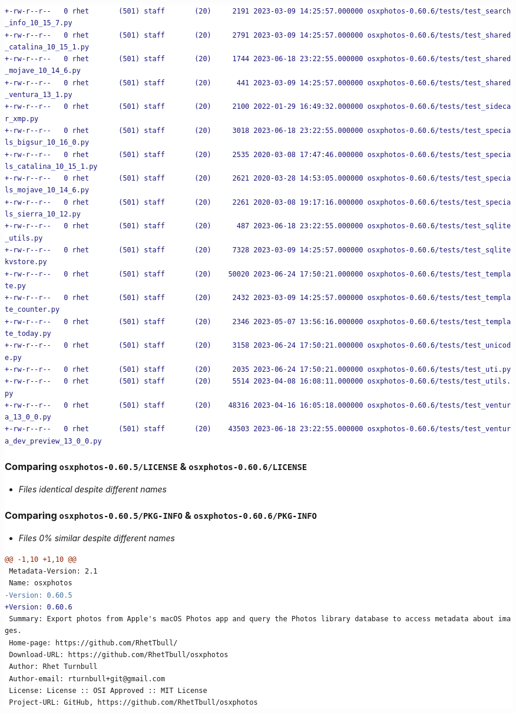 ```diff
+-rw-r--r--   0 rhet       (501) staff       (20)     2191 2023-03-09 14:25:57.000000 osxphotos-0.60.6/tests/test_search_info_10_15_7.py
+-rw-r--r--   0 rhet       (501) staff       (20)     2791 2023-03-09 14:25:57.000000 osxphotos-0.60.6/tests/test_shared_catalina_10_15_1.py
+-rw-r--r--   0 rhet       (501) staff       (20)     1744 2023-06-18 23:22:55.000000 osxphotos-0.60.6/tests/test_shared_mojave_10_14_6.py
+-rw-r--r--   0 rhet       (501) staff       (20)      441 2023-03-09 14:25:57.000000 osxphotos-0.60.6/tests/test_shared_ventura_13_1.py
+-rw-r--r--   0 rhet       (501) staff       (20)     2100 2022-01-29 16:49:32.000000 osxphotos-0.60.6/tests/test_sidecar_xmp.py
+-rw-r--r--   0 rhet       (501) staff       (20)     3018 2023-06-18 23:22:55.000000 osxphotos-0.60.6/tests/test_specials_bigsur_10_16_0.py
+-rw-r--r--   0 rhet       (501) staff       (20)     2535 2020-03-08 17:47:46.000000 osxphotos-0.60.6/tests/test_specials_catalina_10_15_1.py
+-rw-r--r--   0 rhet       (501) staff       (20)     2621 2020-03-28 14:53:05.000000 osxphotos-0.60.6/tests/test_specials_mojave_10_14_6.py
+-rw-r--r--   0 rhet       (501) staff       (20)     2261 2020-03-08 19:17:16.000000 osxphotos-0.60.6/tests/test_specials_sierra_10_12.py
+-rw-r--r--   0 rhet       (501) staff       (20)      487 2023-06-18 23:22:55.000000 osxphotos-0.60.6/tests/test_sqlite_utils.py
+-rw-r--r--   0 rhet       (501) staff       (20)     7328 2023-03-09 14:25:57.000000 osxphotos-0.60.6/tests/test_sqlitekvstore.py
+-rw-r--r--   0 rhet       (501) staff       (20)    50020 2023-06-24 17:50:21.000000 osxphotos-0.60.6/tests/test_template.py
+-rw-r--r--   0 rhet       (501) staff       (20)     2432 2023-03-09 14:25:57.000000 osxphotos-0.60.6/tests/test_template_counter.py
+-rw-r--r--   0 rhet       (501) staff       (20)     2346 2023-05-07 13:56:16.000000 osxphotos-0.60.6/tests/test_template_today.py
+-rw-r--r--   0 rhet       (501) staff       (20)     3158 2023-06-24 17:50:21.000000 osxphotos-0.60.6/tests/test_unicode.py
+-rw-r--r--   0 rhet       (501) staff       (20)     2035 2023-06-24 17:50:21.000000 osxphotos-0.60.6/tests/test_uti.py
+-rw-r--r--   0 rhet       (501) staff       (20)     5514 2023-04-08 16:08:11.000000 osxphotos-0.60.6/tests/test_utils.py
+-rw-r--r--   0 rhet       (501) staff       (20)    48316 2023-04-16 16:05:18.000000 osxphotos-0.60.6/tests/test_ventura_13_0_0.py
+-rw-r--r--   0 rhet       (501) staff       (20)    43503 2023-06-18 23:22:55.000000 osxphotos-0.60.6/tests/test_ventura_dev_preview_13_0_0.py
```

### Comparing `osxphotos-0.60.5/LICENSE` & `osxphotos-0.60.6/LICENSE`

 * *Files identical despite different names*

### Comparing `osxphotos-0.60.5/PKG-INFO` & `osxphotos-0.60.6/PKG-INFO`

 * *Files 0% similar despite different names*

```diff
@@ -1,10 +1,10 @@
 Metadata-Version: 2.1
 Name: osxphotos
-Version: 0.60.5
+Version: 0.60.6
 Summary: Export photos from Apple's macOS Photos app and query the Photos library database to access metadata about images.
 Home-page: https://github.com/RhetTbull/
 Download-URL: https://github.com/RhetTbull/osxphotos
 Author: Rhet Turnbull
 Author-email: rturnbull+git@gmail.com
 License: License :: OSI Approved :: MIT License
 Project-URL: GitHub, https://github.com/RhetTbull/osxphotos
```